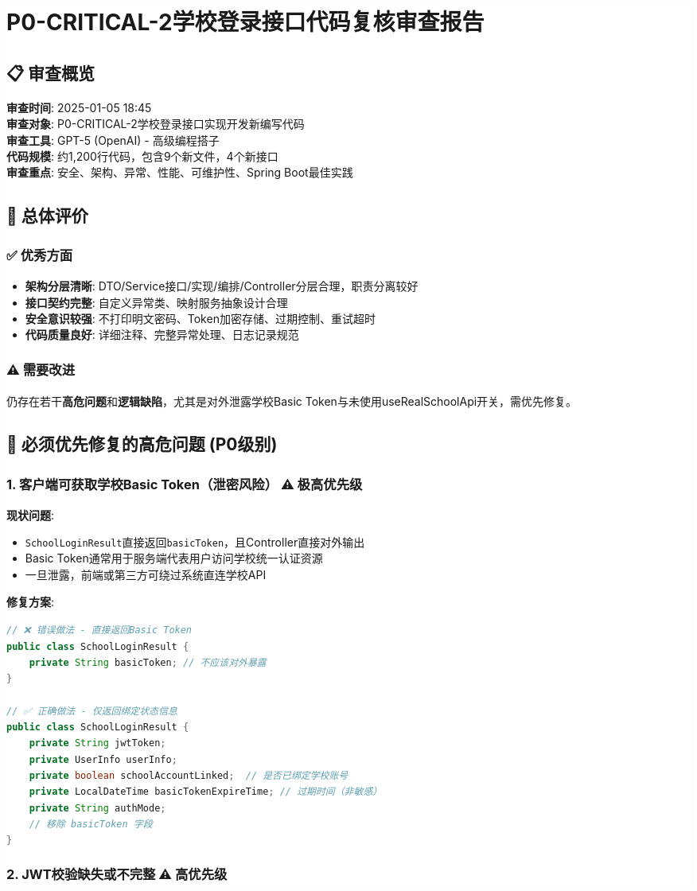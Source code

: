 # P0-CRITICAL-2学校登录接口代码复核审查报告

## 📋 审查概览

**审查时间**: 2025-01-05 18:45  
**审查对象**: P0-CRITICAL-2学校登录接口实现开发新编写代码  
**审查工具**: GPT-5 (OpenAI) - 高级编程搭子  
**代码规模**: 约1,200行代码，包含9个新文件，4个新接口  
**审查重点**: 安全、架构、异常、性能、可维护性、Spring Boot最佳实践

## 🎯 总体评价

### ✅ **优秀方面**
- **架构分层清晰**: DTO/Service接口/实现/编排/Controller分层合理，职责分离较好
- **接口契约完整**: 自定义异常类、映射服务抽象设计合理  
- **安全意识较强**: 不打印明文密码、Token加密存储、过期控制、重试超时
- **代码质量良好**: 详细注释、完整异常处理、日志记录规范

### ⚠️ **需要改进**
仍存在若干**高危问题**和**逻辑缺陷**，尤其是对外泄露学校Basic Token与未使用useRealSchoolApi开关，需优先修复。

## 🚨 必须优先修复的高危问题 (P0级别)

### 1. **客户端可获取学校Basic Token（泄密风险）** ⚠️ **极高优先级**

**现状问题**:
- `SchoolLoginResult`直接返回`basicToken`，且Controller直接对外输出
- Basic Token通常用于服务端代表用户访问学校统一认证资源
- 一旦泄露，前端或第三方可绕过系统直连学校API

**修复方案**:
```java
// ❌ 错误做法 - 直接返回Basic Token
public class SchoolLoginResult {
    private String basicToken; // 不应该对外暴露
}

// ✅ 正确做法 - 仅返回绑定状态信息
public class SchoolLoginResult {
    private String jwtToken;
    private UserInfo userInfo;
    private boolean schoolAccountLinked;  // 是否已绑定学校账号
    private LocalDateTime basicTokenExpireTime; // 过期时间（非敏感）
    private String authMode;
    // 移除 basicToken 字段
}
```

### 2. **JWT校验缺失或不完整** ⚠️ **高优先级**

